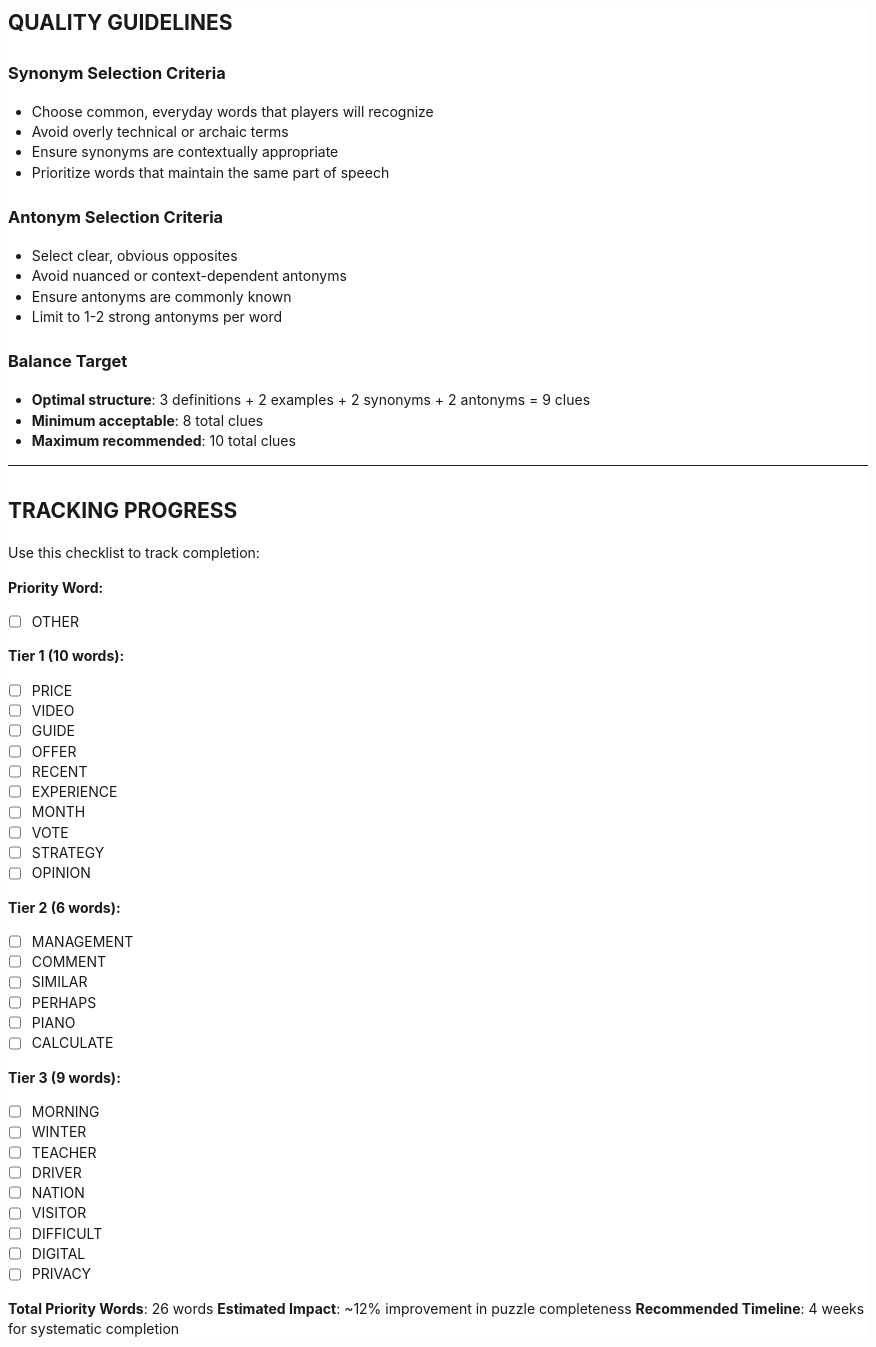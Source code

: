 
## QUALITY GUIDELINES

### Synonym Selection Criteria
- Choose common, everyday words that players will recognize
- Avoid overly technical or archaic terms
- Ensure synonyms are contextually appropriate
- Prioritize words that maintain the same part of speech

### Antonym Selection Criteria
- Select clear, obvious opposites
- Avoid nuanced or context-dependent antonyms
- Ensure antonyms are commonly known
- Limit to 1-2 strong antonyms per word

### Balance Target
- **Optimal structure**: 3 definitions + 2 examples + 2 synonyms + 2 antonyms = 9 clues
- **Minimum acceptable**: 8 total clues
- **Maximum recommended**: 10 total clues

---

## TRACKING PROGRESS

Use this checklist to track completion:

**Priority Word:**
- [ ] OTHER

**Tier 1 (10 words):**
- [ ] PRICE
- [ ] VIDEO  
- [ ] GUIDE
- [ ] OFFER
- [ ] RECENT
- [ ] EXPERIENCE
- [ ] MONTH
- [ ] VOTE
- [ ] STRATEGY
- [ ] OPINION

**Tier 2 (6 words):**
- [ ] MANAGEMENT
- [ ] COMMENT
- [ ] SIMILAR
- [ ] PERHAPS
- [ ] PIANO
- [ ] CALCULATE

**Tier 3 (9 words):**
- [ ] MORNING
- [ ] WINTER
- [ ] TEACHER
- [ ] DRIVER
- [ ] NATION
- [ ] VISITOR
- [ ] DIFFICULT
- [ ] DIGITAL
- [ ] PRIVACY

**Total Priority Words**: 26 words
**Estimated Impact**: ~12% improvement in puzzle completeness
**Recommended Timeline**: 4 weeks for systematic completion